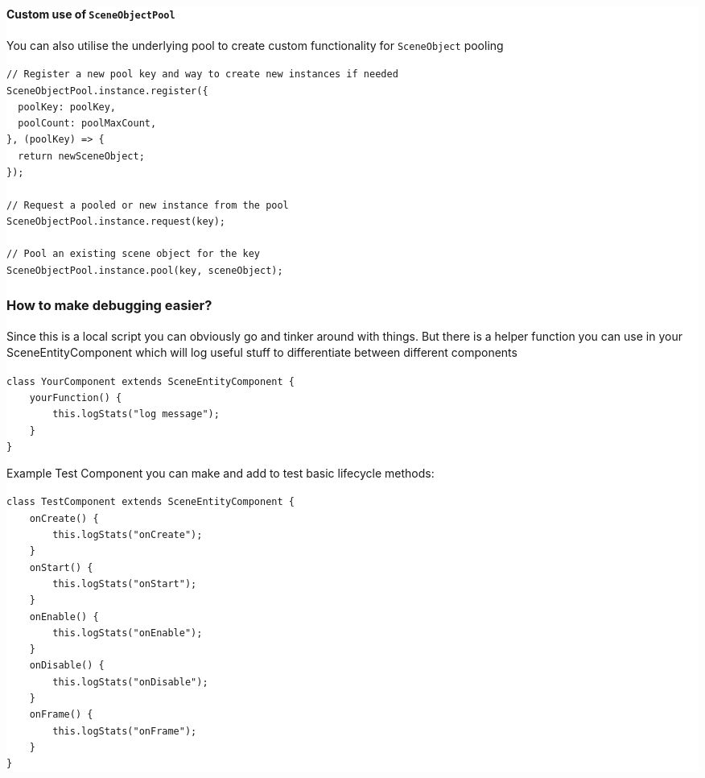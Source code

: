 #### **Custom use of `SceneObjectPool`**

You can also utilise the underlying pool to create custom functionality for `SceneObject` pooling

```
// Register a new pool key and way to create new instances if needed
SceneObjectPool.instance.register({
  poolKey: poolKey,
  poolCount: poolMaxCount,
}, (poolKey) => {
  return newSceneObject;
});

// Request a pooled or new instance from the pool
SceneObjectPool.instance.request(key);

// Pool an existing scene object for the key
SceneObjectPool.instance.pool(key, sceneObject);
```



### How to make debugging easier?

Since this is a local script you can obviously go and tinker around with things. But there is a helper function you can use in your SceneEntityComponent which will log useful stuff to differentiate between different components


```
class YourComponent extends SceneEntityComponent {
    yourFunction() {
        this.logStats("log message");
    }
}
```


Example Test Component you can make and add to test basic lifecycle methods:


```
class TestComponent extends SceneEntityComponent {
    onCreate() {
        this.logStats("onCreate");
    }
    onStart() {
        this.logStats("onStart");
    }
    onEnable() {
        this.logStats("onEnable");
    }
    onDisable() {
        this.logStats("onDisable");
    }
    onFrame() {
        this.logStats("onFrame");
    }
}
```
